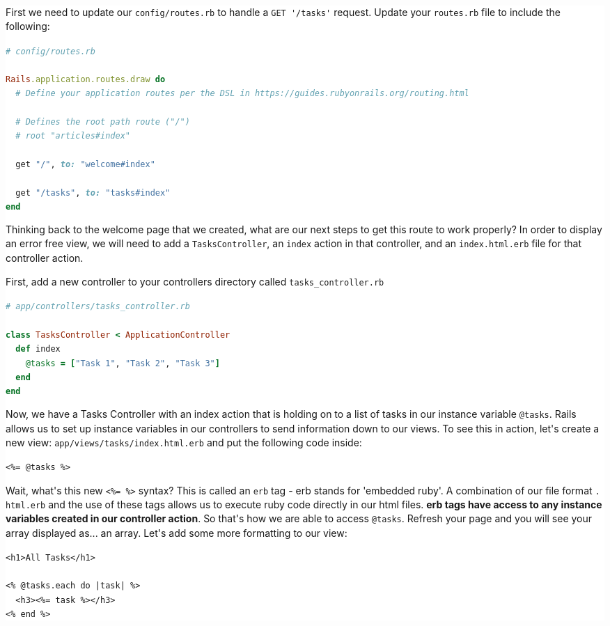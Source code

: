 First we need to update our `config/routes.rb` to handle a `GET '/tasks'` request.  Update your `routes.rb` file to include the following:

```ruby
# config/routes.rb

Rails.application.routes.draw do
  # Define your application routes per the DSL in https://guides.rubyonrails.org/routing.html

  # Defines the root path route ("/")
  # root "articles#index"

  get "/", to: "welcome#index"

  get "/tasks", to: "tasks#index"
end
```


Thinking back to the welcome page that we created, what are our next steps to get this route to work properly? In order to display an error free view, we will need to add a `TasksController`, an `index` action in that controller, and an `index.html.erb` file for that controller action.

First, add a new controller to your controllers directory called `tasks_controller.rb`

```ruby
# app/controllers/tasks_controller.rb

class TasksController < ApplicationController
  def index
    @tasks = ["Task 1", "Task 2", "Task 3"]
  end
end
```

Now, we have a Tasks Controller with an index action that is holding on to a list of tasks in our instance variable `@tasks`.  Rails allows us to set up instance variables in our controllers to send information down to our views.  To see this in action, let's create a new view: `app/views/tasks/index.html.erb` and put the following code inside:

```erb
<%= @tasks %>
```

Wait, what's this new  `<%= %>` syntax? This is called an `erb` tag - erb stands for 'embedded ruby'.  A combination of our file format `.html.erb` and the use of these tags allows us to execute ruby code directly in our html files. **erb tags have access to any instance variables created in our controller action**. So that's how we are able to access `@tasks`. Refresh your page and you will see your array displayed as... an array. Let's add some more formatting to our view:

```erb
<h1>All Tasks</h1>

<% @tasks.each do |task| %>
  <h3><%= task %></h3>
<% end %>
```
